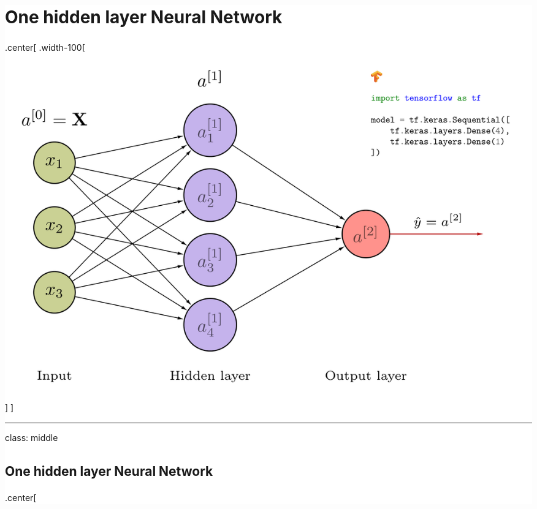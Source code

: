 # One hidden layer Neural Network

.center[
.width-100[![](figures/lec1/twoCode.png)]
]

---

class: middle

## One hidden layer Neural Network

.center[